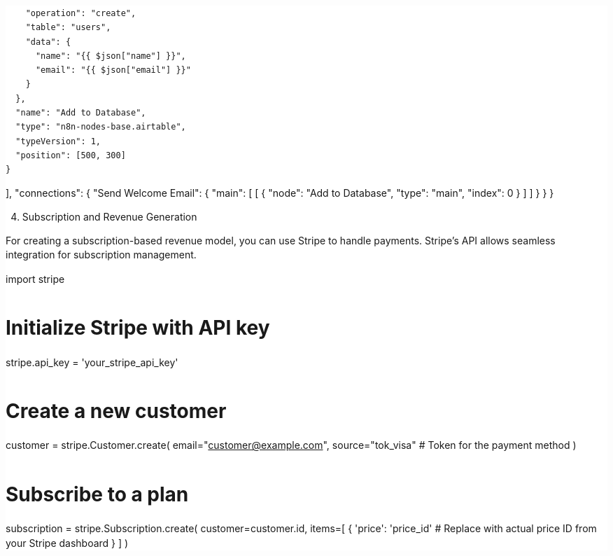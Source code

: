         "operation": "create",
        "table": "users",
        "data": {
          "name": "{{ $json["name"] }}",
          "email": "{{ $json["email"] }}"
        }
      },
      "name": "Add to Database",
      "type": "n8n-nodes-base.airtable",
      "typeVersion": 1,
      "position": [500, 300]
    }
  ],
  "connections": {
    "Send Welcome Email": {
      "main": [
        [
          {
            "node": "Add to Database",
            "type": "main",
            "index": 0
          }
        ]
      ]
    }
  }
}

4. Subscription and Revenue Generation

For creating a subscription-based revenue model, you can use Stripe to handle payments. Stripe’s API allows seamless integration for subscription management.

import stripe

# Initialize Stripe with API key
stripe.api_key = 'your_stripe_api_key'

# Create a new customer
customer = stripe.Customer.create(
    email="customer@example.com",
    source="tok_visa"  # Token for the payment method
)

# Subscribe to a plan
subscription = stripe.Subscription.create(
    customer=customer.id,
    items=[
        {
            'price': 'price_id'  # Replace with actual price ID from your Stripe dashboard
        }
    ]
)
